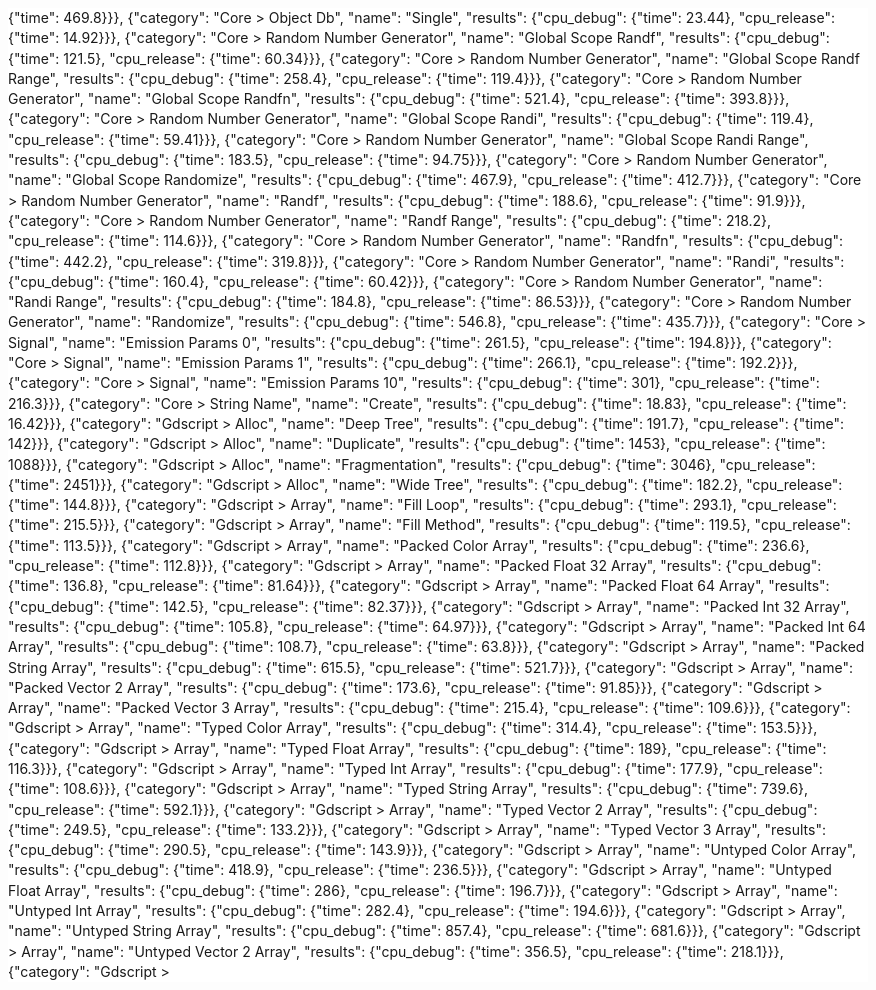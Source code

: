 {"time": 469.8}}}, {"category": "Core > Object Db", "name": "Single", "results": {"cpu_debug": {"time": 23.44}, "cpu_release": {"time": 14.92}}}, {"category": "Core > Random Number Generator", "name": "Global Scope Randf", "results": {"cpu_debug": {"time": 121.5}, "cpu_release": {"time": 60.34}}}, {"category": "Core > Random Number Generator", "name": "Global Scope Randf Range", "results": {"cpu_debug": {"time": 258.4}, "cpu_release": {"time": 119.4}}}, {"category": "Core > Random Number Generator", "name": "Global Scope Randfn", "results": {"cpu_debug": {"time": 521.4}, "cpu_release": {"time": 393.8}}}, {"category": "Core > Random Number Generator", "name": "Global Scope Randi", "results": {"cpu_debug": {"time": 119.4}, "cpu_release": {"time": 59.41}}}, {"category": "Core > Random Number Generator", "name": "Global Scope Randi Range", "results": {"cpu_debug": {"time": 183.5}, "cpu_release": {"time": 94.75}}}, {"category": "Core > Random Number Generator", "name": "Global Scope Randomize", "results": {"cpu_debug": {"time": 467.9}, "cpu_release": {"time": 412.7}}}, {"category": "Core > Random Number Generator", "name": "Randf", "results": {"cpu_debug": {"time": 188.6}, "cpu_release": {"time": 91.9}}}, {"category": "Core > Random Number Generator", "name": "Randf Range", "results": {"cpu_debug": {"time": 218.2}, "cpu_release": {"time": 114.6}}}, {"category": "Core > Random Number Generator", "name": "Randfn", "results": {"cpu_debug": {"time": 442.2}, "cpu_release": {"time": 319.8}}}, {"category": "Core > Random Number Generator", "name": "Randi", "results": {"cpu_debug": {"time": 160.4}, "cpu_release": {"time": 60.42}}}, {"category": "Core > Random Number Generator", "name": "Randi Range", "results": {"cpu_debug": {"time": 184.8}, "cpu_release": {"time": 86.53}}}, {"category": "Core > Random Number Generator", "name": "Randomize", "results": {"cpu_debug": {"time": 546.8}, "cpu_release": {"time": 435.7}}}, {"category": "Core > Signal", "name": "Emission Params 0", "results": {"cpu_debug": {"time": 261.5}, "cpu_release": {"time": 194.8}}}, {"category": "Core > Signal", "name": "Emission Params 1", "results": {"cpu_debug": {"time": 266.1}, "cpu_release": {"time": 192.2}}}, {"category": "Core > Signal", "name": "Emission Params 10", "results": {"cpu_debug": {"time": 301}, "cpu_release": {"time": 216.3}}}, {"category": "Core > String Name", "name": "Create", "results": {"cpu_debug": {"time": 18.83}, "cpu_release": {"time": 16.42}}}, {"category": "Gdscript > Alloc", "name": "Deep Tree", "results": {"cpu_debug": {"time": 191.7}, "cpu_release": {"time": 142}}}, {"category": "Gdscript > Alloc", "name": "Duplicate", "results": {"cpu_debug": {"time": 1453}, "cpu_release": {"time": 1088}}}, {"category": "Gdscript > Alloc", "name": "Fragmentation", "results": {"cpu_debug": {"time": 3046}, "cpu_release": {"time": 2451}}}, {"category": "Gdscript > Alloc", "name": "Wide Tree", "results": {"cpu_debug": {"time": 182.2}, "cpu_release": {"time": 144.8}}}, {"category": "Gdscript > Array", "name": "Fill Loop", "results": {"cpu_debug": {"time": 293.1}, "cpu_release": {"time": 215.5}}}, {"category": "Gdscript > Array", "name": "Fill Method", "results": {"cpu_debug": {"time": 119.5}, "cpu_release": {"time": 113.5}}}, {"category": "Gdscript > Array", "name": "Packed Color Array", "results": {"cpu_debug": {"time": 236.6}, "cpu_release": {"time": 112.8}}}, {"category": "Gdscript > Array", "name": "Packed Float 32 Array", "results": {"cpu_debug": {"time": 136.8}, "cpu_release": {"time": 81.64}}}, {"category": "Gdscript > Array", "name": "Packed Float 64 Array", "results": {"cpu_debug": {"time": 142.5}, "cpu_release": {"time": 82.37}}}, {"category": "Gdscript > Array", "name": "Packed Int 32 Array", "results": {"cpu_debug": {"time": 105.8}, "cpu_release": {"time": 64.97}}}, {"category": "Gdscript > Array", "name": "Packed Int 64 Array", "results": {"cpu_debug": {"time": 108.7}, "cpu_release": {"time": 63.8}}}, {"category": "Gdscript > Array", "name": "Packed String Array", "results": {"cpu_debug": {"time": 615.5}, "cpu_release": {"time": 521.7}}}, {"category": "Gdscript > Array", "name": "Packed Vector 2 Array", "results": {"cpu_debug": {"time": 173.6}, "cpu_release": {"time": 91.85}}}, {"category": "Gdscript > Array", "name": "Packed Vector 3 Array", "results": {"cpu_debug": {"time": 215.4}, "cpu_release": {"time": 109.6}}}, {"category": "Gdscript > Array", "name": "Typed Color Array", "results": {"cpu_debug": {"time": 314.4}, "cpu_release": {"time": 153.5}}}, {"category": "Gdscript > Array", "name": "Typed Float Array", "results": {"cpu_debug": {"time": 189}, "cpu_release": {"time": 116.3}}}, {"category": "Gdscript > Array", "name": "Typed Int Array", "results": {"cpu_debug": {"time": 177.9}, "cpu_release": {"time": 108.6}}}, {"category": "Gdscript > Array", "name": "Typed String Array", "results": {"cpu_debug": {"time": 739.6}, "cpu_release": {"time": 592.1}}}, {"category": "Gdscript > Array", "name": "Typed Vector 2 Array", "results": {"cpu_debug": {"time": 249.5}, "cpu_release": {"time": 133.2}}}, {"category": "Gdscript > Array", "name": "Typed Vector 3 Array", "results": {"cpu_debug": {"time": 290.5}, "cpu_release": {"time": 143.9}}}, {"category": "Gdscript > Array", "name": "Untyped Color Array", "results": {"cpu_debug": {"time": 418.9}, "cpu_release": {"time": 236.5}}}, {"category": "Gdscript > Array", "name": "Untyped Float Array", "results": {"cpu_debug": {"time": 286}, "cpu_release": {"time": 196.7}}}, {"category": "Gdscript > Array", "name": "Untyped Int Array", "results": {"cpu_debug": {"time": 282.4}, "cpu_release": {"time": 194.6}}}, {"category": "Gdscript > Array", "name": "Untyped String Array", "results": {"cpu_debug": {"time": 857.4}, "cpu_release": {"time": 681.6}}}, {"category": "Gdscript > Array", "name": "Untyped Vector 2 Array", "results": {"cpu_debug": {"time": 356.5}, "cpu_release": {"time": 218.1}}}, {"category": "Gdscript >